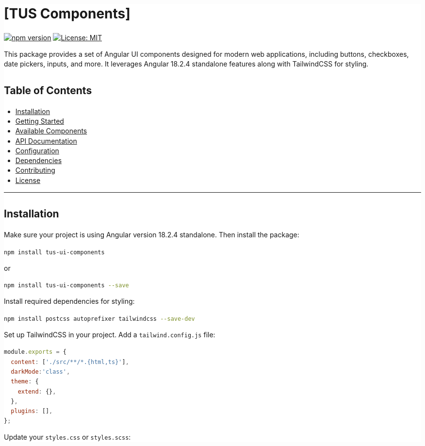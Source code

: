 
# **[TUS Components]**

[![npm version](https://badge.fury.io/js/tus-ui-components.svg)](https://badge.fury.io/js/tus-ui-components) [![License: MIT](https://img.shields.io/badge/License-MIT-yellow.svg)](https://opensource.org/licenses/MIT)

This package provides a set of Angular UI components designed for modern web applications, including buttons, checkboxes, date pickers, inputs, and more. It leverages Angular 18.2.4 standalone features along with TailwindCSS for styling.

## **Table of Contents**
- [Installation](#installation)
- [Getting Started](#getting-started)
- [Available Components](#available-components)
- [API Documentation](#api-documentation)
- [Configuration](#configuration)
- [Dependencies](#dependencies)
- [Contributing](#contributing)
- [License](#license)

---

## **Installation**

Make sure your project is using Angular version 18.2.4 standalone. Then install the package:

```bash
npm install tus-ui-components
```
or
```bash
npm install tus-ui-components --save
```

Install required dependencies for styling:

```bash
npm install postcss autoprefixer tailwindcss --save-dev
```

Set up TailwindCSS in your project. Add a `tailwind.config.js` file:

```js
module.exports = {
  content: ['./src/**/*.{html,ts}'],
  darkMode:'class',
  theme: {
    extend: {},
  },
  plugins: [],
};
```

Update your `styles.css` or `styles.scss`:
